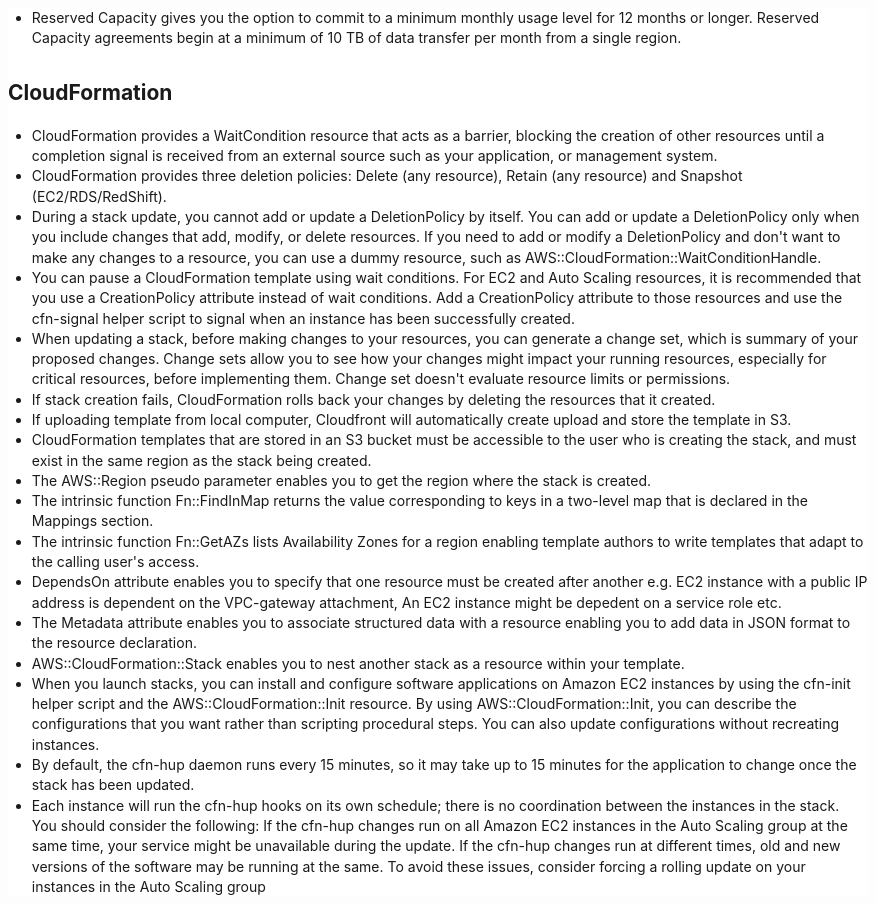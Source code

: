 - Reserved Capacity gives you the option to commit to a minimum monthly usage level for 12 months or longer. Reserved Capacity agreements begin at a minimum of 10 TB of data transfer per month from a single region.

## CloudFormation

- CloudFormation provides a WaitCondition resource that acts as a barrier, blocking the creation of other resources until a completion signal is received from an external source such as your application, or management system.
- CloudFormation provides three deletion policies: Delete (any resource), Retain (any resource) and Snapshot (EC2/RDS/RedShift).
- During a stack update, you cannot add or update a DeletionPolicy by itself. You can add or update a DeletionPolicy only when you include changes that add, modify, or delete resources. If you need to add or modify a DeletionPolicy and don't want to make any changes to a resource, you can use a dummy resource, such as AWS::CloudFormation::WaitConditionHandle.
- You can pause a CloudFormation template using wait conditions. For EC2 and Auto Scaling resources, it is recommended that you use a CreationPolicy attribute instead of wait conditions. Add a CreationPolicy attribute to those resources and use the cfn-signal helper script to signal when an instance has been successfully created.
- When updating a stack, before making changes to your resources, you can generate a change set, which is summary of your proposed changes. Change sets allow you to see how your changes might impact your running resources, especially for critical resources, before implementing them. Change set doesn't evaluate resource limits or permissions.
- If stack creation fails, CloudFormation rolls back your changes by deleting the resources that it created.
- If uploading template from local computer, Cloudfront will automatically create upload and store the template in S3.
- CloudFormation templates that are stored in an S3 bucket must be accessible to the user who is creating the stack, and must exist in the same region as the stack being created.
- The AWS::Region pseudo parameter enables you to get the region where the stack is created.
- The intrinsic function Fn::FindInMap returns the value corresponding to keys in a two-level map that is declared in the Mappings section.
- The intrinsic function Fn::GetAZs lists Availability Zones for a region enabling template authors to write templates that adapt to the calling user's access.
- DependsOn attribute enables you to specify that one resource must be created after another e.g. EC2 instance with a public IP address is dependent on the VPC-gateway attachment, An EC2 instance might be depedent on a service role etc.
- The Metadata attribute enables you to associate structured data with a resource enabling you to add data in JSON format to the resource declaration.
- AWS::CloudFormation::Stack enables you to nest another stack as a resource within your template.
- When you launch stacks, you can install and configure software applications on Amazon EC2 instances by using the cfn-init helper script and the AWS::CloudFormation::Init resource. By using AWS::CloudFormation::Init, you can describe the configurations that you want rather than scripting procedural steps. You can also update configurations without recreating instances.
- By default, the cfn-hup daemon runs every 15 minutes, so it may take up to 15 minutes for the application to change once the stack has been updated.
- Each instance will run the cfn-hup hooks on its own schedule; there is no coordination between the instances in the stack. You should consider the following: If the cfn-hup changes run on all Amazon EC2 instances in the Auto Scaling group at the same time, your service might be unavailable during the update. If the cfn-hup changes run at different times, old and new versions of the software may be running at the same. To avoid these issues, consider forcing a rolling update on your instances in the Auto Scaling group
